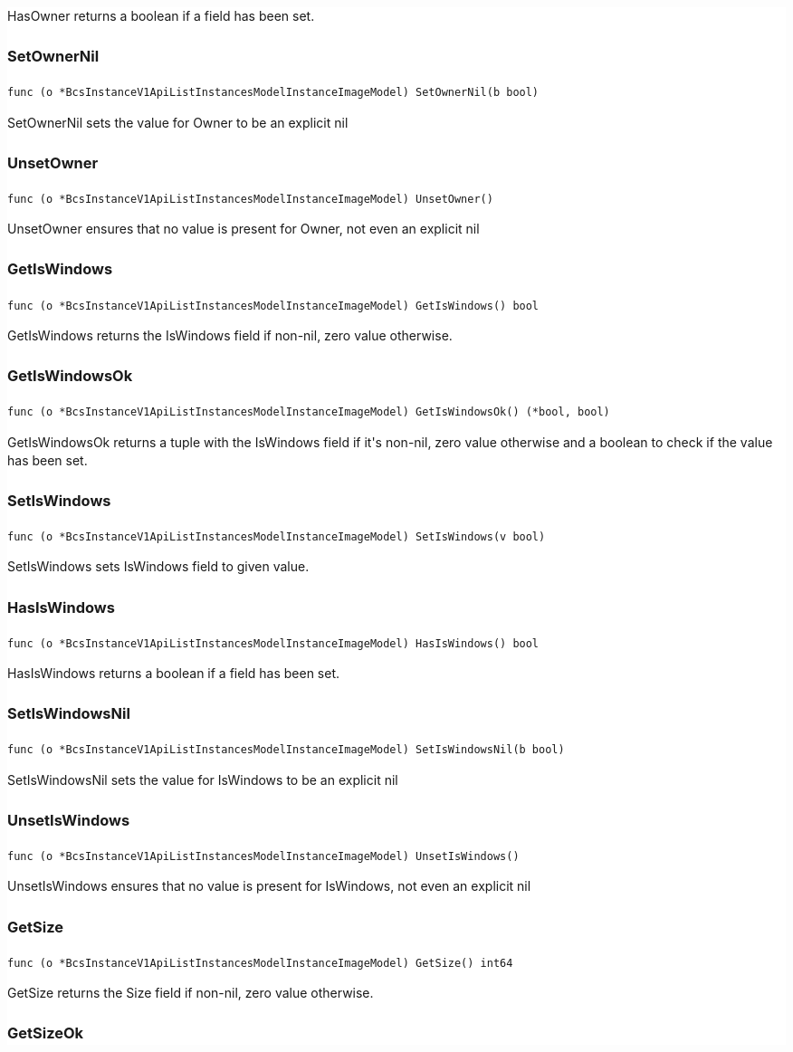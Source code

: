 HasOwner returns a boolean if a field has been set.

### SetOwnerNil

`func (o *BcsInstanceV1ApiListInstancesModelInstanceImageModel) SetOwnerNil(b bool)`

 SetOwnerNil sets the value for Owner to be an explicit nil

### UnsetOwner
`func (o *BcsInstanceV1ApiListInstancesModelInstanceImageModel) UnsetOwner()`

UnsetOwner ensures that no value is present for Owner, not even an explicit nil
### GetIsWindows

`func (o *BcsInstanceV1ApiListInstancesModelInstanceImageModel) GetIsWindows() bool`

GetIsWindows returns the IsWindows field if non-nil, zero value otherwise.

### GetIsWindowsOk

`func (o *BcsInstanceV1ApiListInstancesModelInstanceImageModel) GetIsWindowsOk() (*bool, bool)`

GetIsWindowsOk returns a tuple with the IsWindows field if it's non-nil, zero value otherwise
and a boolean to check if the value has been set.

### SetIsWindows

`func (o *BcsInstanceV1ApiListInstancesModelInstanceImageModel) SetIsWindows(v bool)`

SetIsWindows sets IsWindows field to given value.

### HasIsWindows

`func (o *BcsInstanceV1ApiListInstancesModelInstanceImageModel) HasIsWindows() bool`

HasIsWindows returns a boolean if a field has been set.

### SetIsWindowsNil

`func (o *BcsInstanceV1ApiListInstancesModelInstanceImageModel) SetIsWindowsNil(b bool)`

 SetIsWindowsNil sets the value for IsWindows to be an explicit nil

### UnsetIsWindows
`func (o *BcsInstanceV1ApiListInstancesModelInstanceImageModel) UnsetIsWindows()`

UnsetIsWindows ensures that no value is present for IsWindows, not even an explicit nil
### GetSize

`func (o *BcsInstanceV1ApiListInstancesModelInstanceImageModel) GetSize() int64`

GetSize returns the Size field if non-nil, zero value otherwise.

### GetSizeOk
